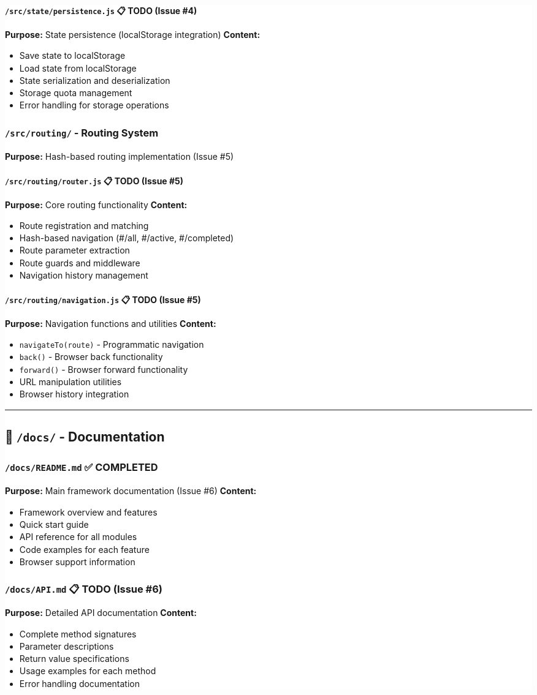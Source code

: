 #### `/src/state/persistence.js` 📋 TODO (Issue #4)
**Purpose:** State persistence (localStorage integration)
**Content:**
- Save state to localStorage
- Load state from localStorage
- State serialization and deserialization
- Storage quota management
- Error handling for storage operations

### `/src/routing/` - Routing System
**Purpose:** Hash-based routing implementation (Issue #5)

#### `/src/routing/router.js` 📋 TODO (Issue #5)
**Purpose:** Core routing functionality
**Content:**
- Route registration and matching
- Hash-based navigation (#/all, #/active, #/completed)
- Route parameter extraction
- Route guards and middleware
- Navigation history management

#### `/src/routing/navigation.js` 📋 TODO (Issue #5)
**Purpose:** Navigation functions and utilities
**Content:**
- `navigateTo(route)` - Programmatic navigation
- `back()` - Browser back functionality
- `forward()` - Browser forward functionality
- URL manipulation utilities
- Browser history integration

---

## 📁 `/docs/` - Documentation

### `/docs/README.md` ✅ COMPLETED
**Purpose:** Main framework documentation (Issue #6)
**Content:**
- Framework overview and features
- Quick start guide
- API reference for all modules
- Code examples for each feature
- Browser support information

### `/docs/API.md` 📋 TODO (Issue #6)
**Purpose:** Detailed API documentation
**Content:**
- Complete method signatures
- Parameter descriptions
- Return value specifications
- Usage examples for each method
- Error handling documentation
